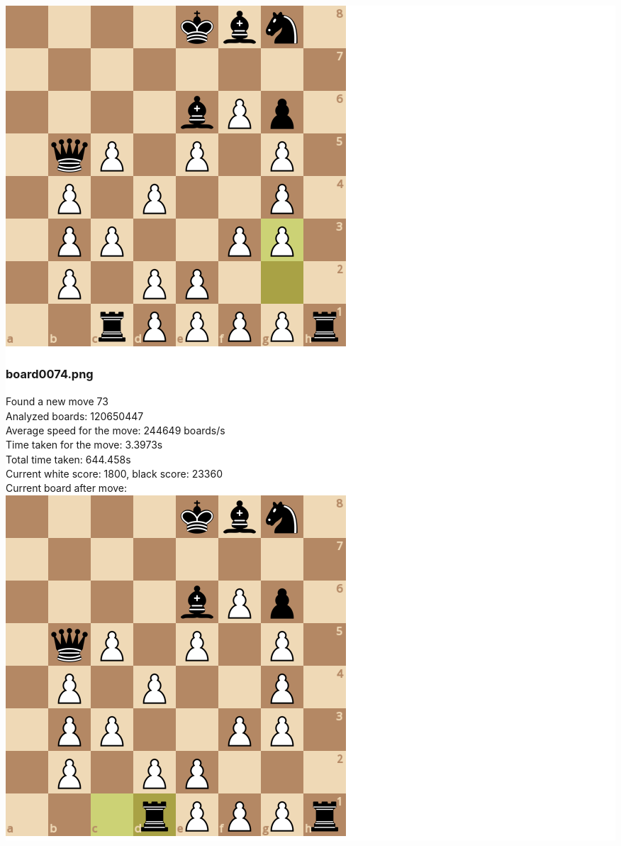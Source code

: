 ![board0073.png](images/board0073.png)

### board0074.png

Found a new move 73\
Analyzed boards: 120650447\
Average speed for the move: 244649 boards/s\
Time taken for the move: 3.3973s\
Total time taken: 644.458s\
Current white score: 1800, black score: 23360\
Current board after move:\
![board0074.png](images/board0074.png)
